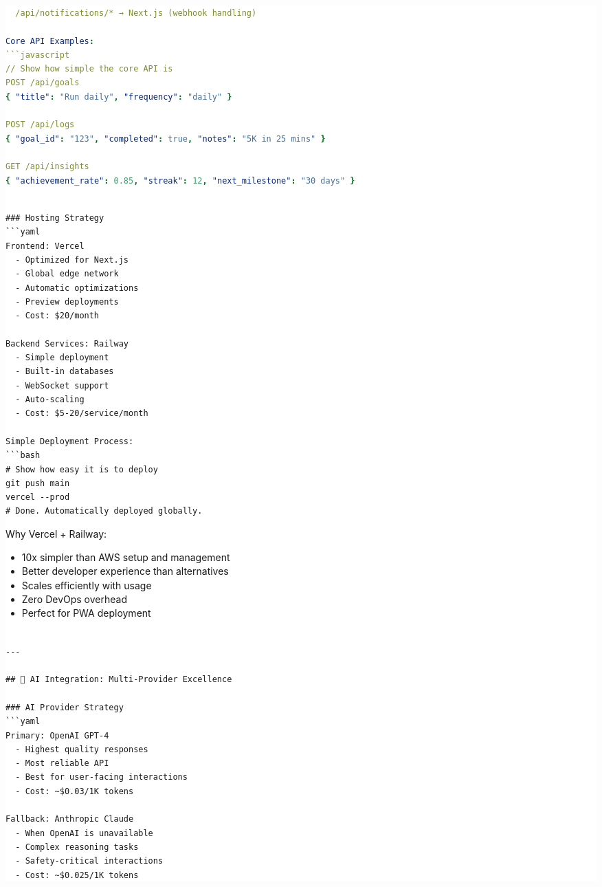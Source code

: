 ```yaml
  /api/notifications/* → Next.js (webhook handling)

Core API Examples:
```javascript
// Show how simple the core API is
POST /api/goals
{ "title": "Run daily", "frequency": "daily" }

POST /api/logs
{ "goal_id": "123", "completed": true, "notes": "5K in 25 mins" }

GET /api/insights
{ "achievement_rate": 0.85, "streak": 12, "next_milestone": "30 days" }
```
```

### Hosting Strategy
```yaml
Frontend: Vercel
  - Optimized for Next.js
  - Global edge network
  - Automatic optimizations
  - Preview deployments
  - Cost: $20/month

Backend Services: Railway
  - Simple deployment
  - Built-in databases
  - WebSocket support
  - Auto-scaling
  - Cost: $5-20/service/month

Simple Deployment Process:
```bash
# Show how easy it is to deploy
git push main
vercel --prod
# Done. Automatically deployed globally.
```

Why Vercel + Railway:
  - 10x simpler than AWS setup and management
  - Better developer experience than alternatives
  - Scales efficiently with usage
  - Zero DevOps overhead
  - Perfect for PWA deployment
```

---

## 🤖 AI Integration: Multi-Provider Excellence

### AI Provider Strategy
```yaml
Primary: OpenAI GPT-4
  - Highest quality responses
  - Most reliable API
  - Best for user-facing interactions
  - Cost: ~$0.03/1K tokens

Fallback: Anthropic Claude
  - When OpenAI is unavailable
  - Complex reasoning tasks
  - Safety-critical interactions
  - Cost: ~$0.025/1K tokens
```